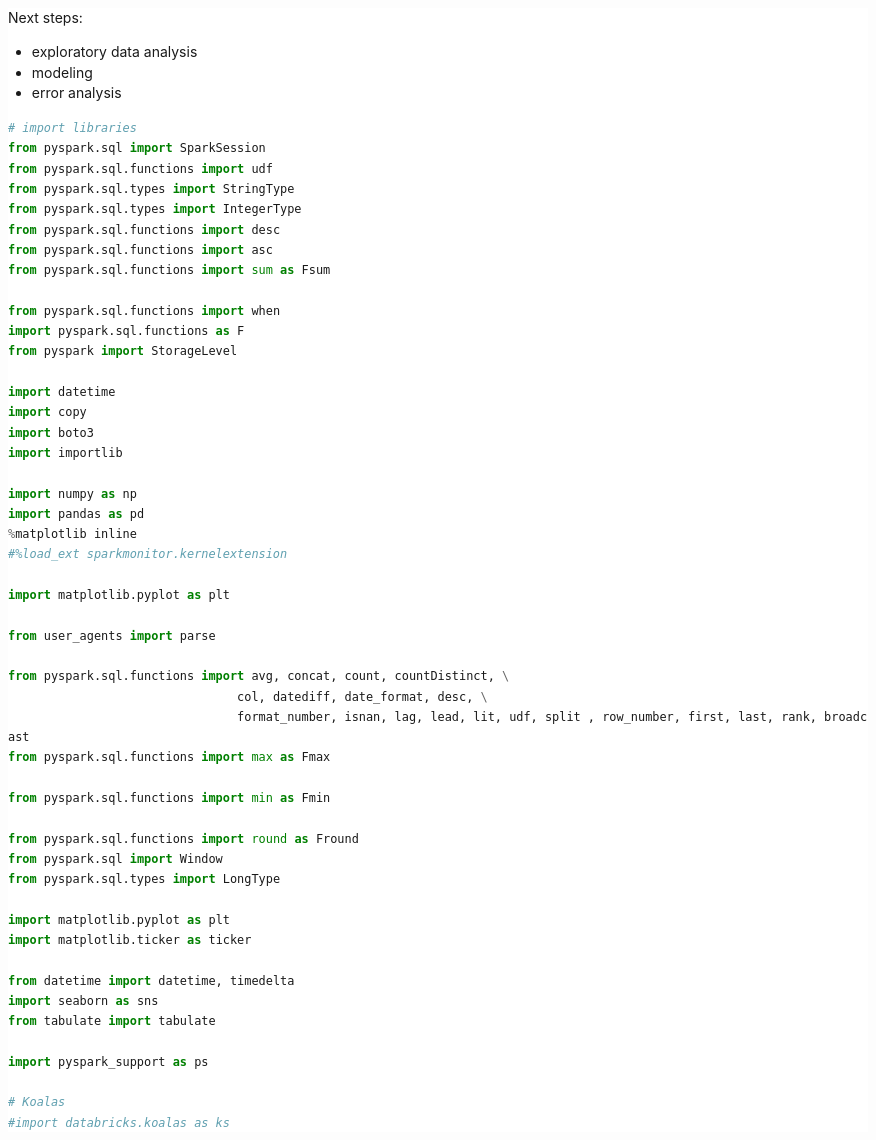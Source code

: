 Next steps:
* exploratory data analysis 
* modeling
* error analysis

```python
# import libraries
from pyspark.sql import SparkSession
from pyspark.sql.functions import udf
from pyspark.sql.types import StringType
from pyspark.sql.types import IntegerType
from pyspark.sql.functions import desc
from pyspark.sql.functions import asc
from pyspark.sql.functions import sum as Fsum

from pyspark.sql.functions import when
import pyspark.sql.functions as F
from pyspark import StorageLevel

import datetime
import copy
import boto3
import importlib

import numpy as np
import pandas as pd
%matplotlib inline
#%load_ext sparkmonitor.kernelextension

import matplotlib.pyplot as plt

from user_agents import parse

from pyspark.sql.functions import avg, concat, count, countDistinct, \
                                col, datediff, date_format, desc, \
                                format_number, isnan, lag, lead, lit, udf, split , row_number, first, last, rank, broadcast
from pyspark.sql.functions import max as Fmax

from pyspark.sql.functions import min as Fmin

from pyspark.sql.functions import round as Fround
from pyspark.sql import Window
from pyspark.sql.types import LongType

import matplotlib.pyplot as plt
import matplotlib.ticker as ticker

from datetime import datetime, timedelta
import seaborn as sns
from tabulate import tabulate

import pyspark_support as ps

# Koalas
#import databricks.koalas as ks
```
